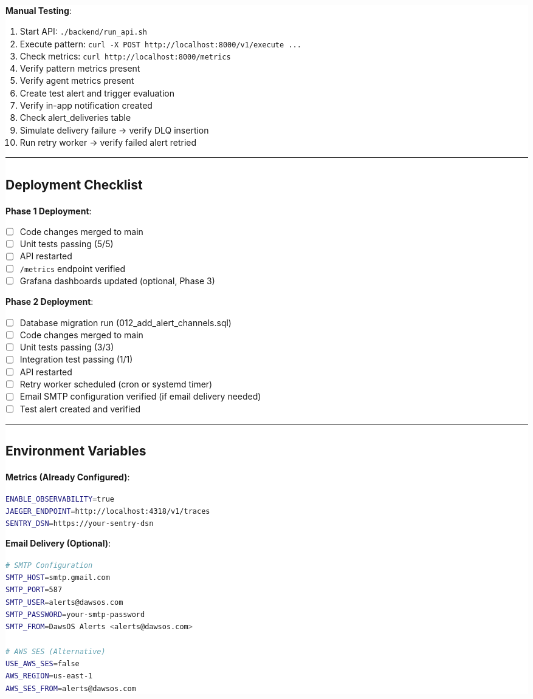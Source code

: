 **Manual Testing**:
1. Start API: `./backend/run_api.sh`
2. Execute pattern: `curl -X POST http://localhost:8000/v1/execute ...`
3. Check metrics: `curl http://localhost:8000/metrics`
4. Verify pattern metrics present
5. Verify agent metrics present
6. Create test alert and trigger evaluation
7. Verify in-app notification created
8. Check alert_deliveries table
9. Simulate delivery failure → verify DLQ insertion
10. Run retry worker → verify failed alert retried

---

## Deployment Checklist

**Phase 1 Deployment**:
- [ ] Code changes merged to main
- [ ] Unit tests passing (5/5)
- [ ] API restarted
- [ ] `/metrics` endpoint verified
- [ ] Grafana dashboards updated (optional, Phase 3)

**Phase 2 Deployment**:
- [ ] Database migration run (012_add_alert_channels.sql)
- [ ] Code changes merged to main
- [ ] Unit tests passing (3/3)
- [ ] Integration test passing (1/1)
- [ ] API restarted
- [ ] Retry worker scheduled (cron or systemd timer)
- [ ] Email SMTP configuration verified (if email delivery needed)
- [ ] Test alert created and verified

---

## Environment Variables

**Metrics (Already Configured)**:
```bash
ENABLE_OBSERVABILITY=true
JAEGER_ENDPOINT=http://localhost:4318/v1/traces
SENTRY_DSN=https://your-sentry-dsn
```

**Email Delivery (Optional)**:
```bash
# SMTP Configuration
SMTP_HOST=smtp.gmail.com
SMTP_PORT=587
SMTP_USER=alerts@dawsos.com
SMTP_PASSWORD=your-smtp-password
SMTP_FROM=DawsOS Alerts <alerts@dawsos.com>

# AWS SES (Alternative)
USE_AWS_SES=false
AWS_REGION=us-east-1
AWS_SES_FROM=alerts@dawsos.com
```
